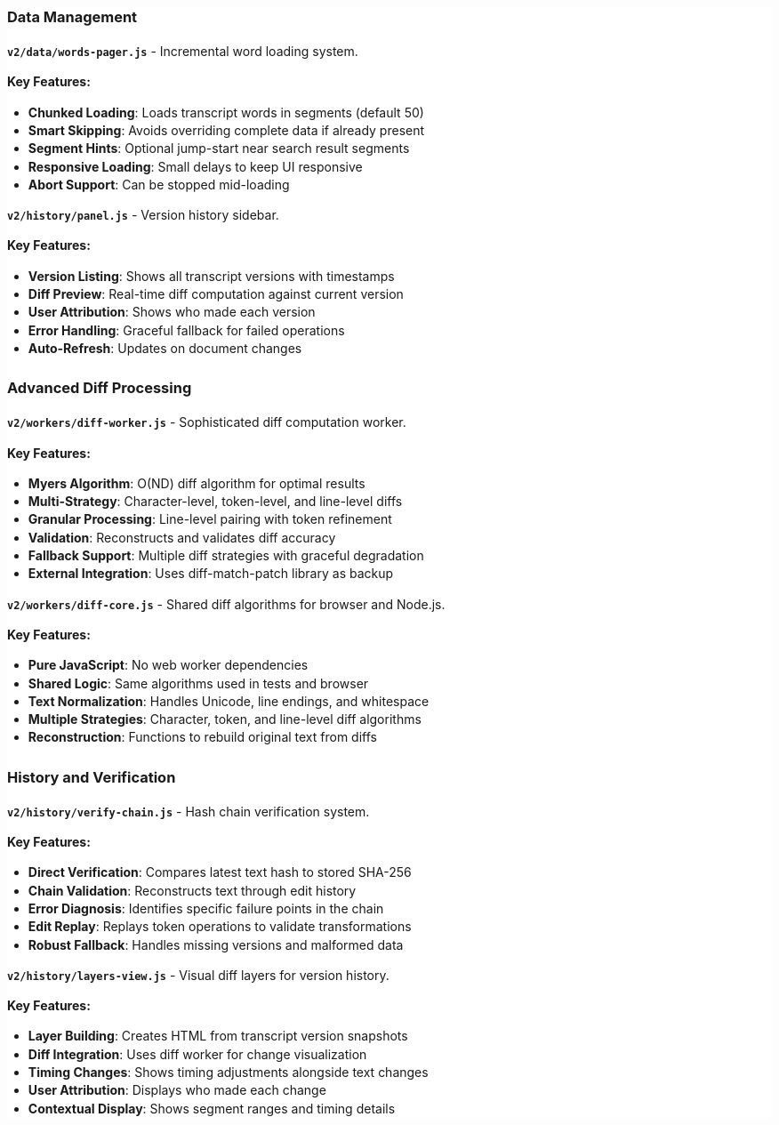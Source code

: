### Data Management

**`v2/data/words-pager.js`** - Incremental word loading system.

**Key Features:**
- **Chunked Loading**: Loads transcript words in segments (default 50)
- **Smart Skipping**: Avoids overriding complete data if already present
- **Segment Hints**: Optional jump-start near search result segments
- **Responsive Loading**: Small delays to keep UI responsive
- **Abort Support**: Can be stopped mid-loading

**`v2/history/panel.js`** - Version history sidebar.

**Key Features:**
- **Version Listing**: Shows all transcript versions with timestamps
- **Diff Preview**: Real-time diff computation against current version
- **User Attribution**: Shows who made each version
- **Error Handling**: Graceful fallback for failed operations
- **Auto-Refresh**: Updates on document changes

### Advanced Diff Processing

**`v2/workers/diff-worker.js`** - Sophisticated diff computation worker.

**Key Features:**
- **Myers Algorithm**: O(ND) diff algorithm for optimal results
- **Multi-Strategy**: Character-level, token-level, and line-level diffs
- **Granular Processing**: Line-level pairing with token refinement
- **Validation**: Reconstructs and validates diff accuracy
- **Fallback Support**: Multiple diff strategies with graceful degradation
- **External Integration**: Uses diff-match-patch library as backup

**`v2/workers/diff-core.js`** - Shared diff algorithms for browser and Node.js.

**Key Features:**
- **Pure JavaScript**: No web worker dependencies
- **Shared Logic**: Same algorithms used in tests and browser
- **Text Normalization**: Handles Unicode, line endings, and whitespace
- **Multiple Strategies**: Character, token, and line-level diff algorithms
- **Reconstruction**: Functions to rebuild original text from diffs

### History and Verification

**`v2/history/verify-chain.js`** - Hash chain verification system.

**Key Features:**
- **Direct Verification**: Compares latest text hash to stored SHA-256
- **Chain Validation**: Reconstructs text through edit history
- **Error Diagnosis**: Identifies specific failure points in the chain
- **Edit Replay**: Replays token operations to validate transformations
- **Robust Fallback**: Handles missing versions and malformed data

**`v2/history/layers-view.js`** - Visual diff layers for version history.

**Key Features:**
- **Layer Building**: Creates HTML from transcript version snapshots
- **Diff Integration**: Uses diff worker for change visualization
- **Timing Changes**: Shows timing adjustments alongside text changes
- **User Attribution**: Displays who made each change
- **Contextual Display**: Shows segment ranges and timing details
